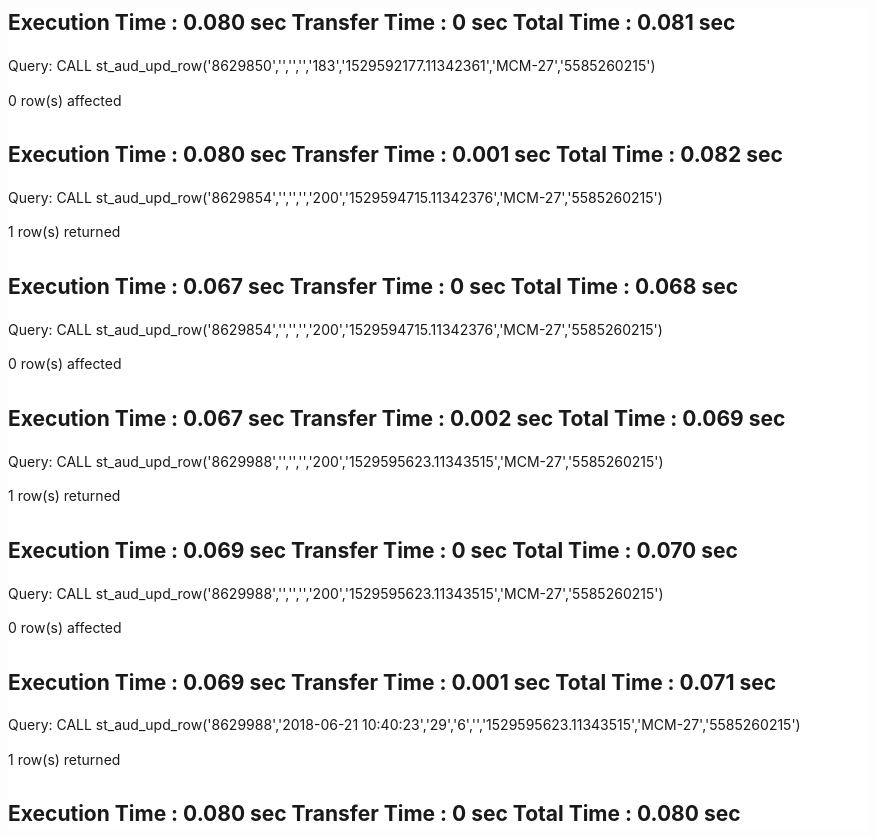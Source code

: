 Execution Time : 0.080 sec
Transfer Time  : 0 sec
Total Time     : 0.081 sec
--------------------------------------------------

Query: CALL st_aud_upd_row('8629850','','','','183','1529592177.11342361','MCM-27','5585260215')

0 row(s) affected

Execution Time : 0.080 sec
Transfer Time  : 0.001 sec
Total Time     : 0.082 sec
--------------------------------------------------

Query: CALL st_aud_upd_row('8629854','','','','200','1529594715.11342376','MCM-27','5585260215')

1 row(s) returned

Execution Time : 0.067 sec
Transfer Time  : 0 sec
Total Time     : 0.068 sec
--------------------------------------------------

Query: CALL st_aud_upd_row('8629854','','','','200','1529594715.11342376','MCM-27','5585260215')

0 row(s) affected

Execution Time : 0.067 sec
Transfer Time  : 0.002 sec
Total Time     : 0.069 sec
--------------------------------------------------

Query: CALL st_aud_upd_row('8629988','','','','200','1529595623.11343515','MCM-27','5585260215')

1 row(s) returned

Execution Time : 0.069 sec
Transfer Time  : 0 sec
Total Time     : 0.070 sec
--------------------------------------------------

Query: CALL st_aud_upd_row('8629988','','','','200','1529595623.11343515','MCM-27','5585260215')

0 row(s) affected

Execution Time : 0.069 sec
Transfer Time  : 0.001 sec
Total Time     : 0.071 sec
--------------------------------------------------

Query: CALL st_aud_upd_row('8629988','2018-06-21 10:40:23','29','6','','1529595623.11343515','MCM-27','5585260215')

1 row(s) returned

Execution Time : 0.080 sec
Transfer Time  : 0 sec
Total Time     : 0.080 sec
--------------------------------------------------
